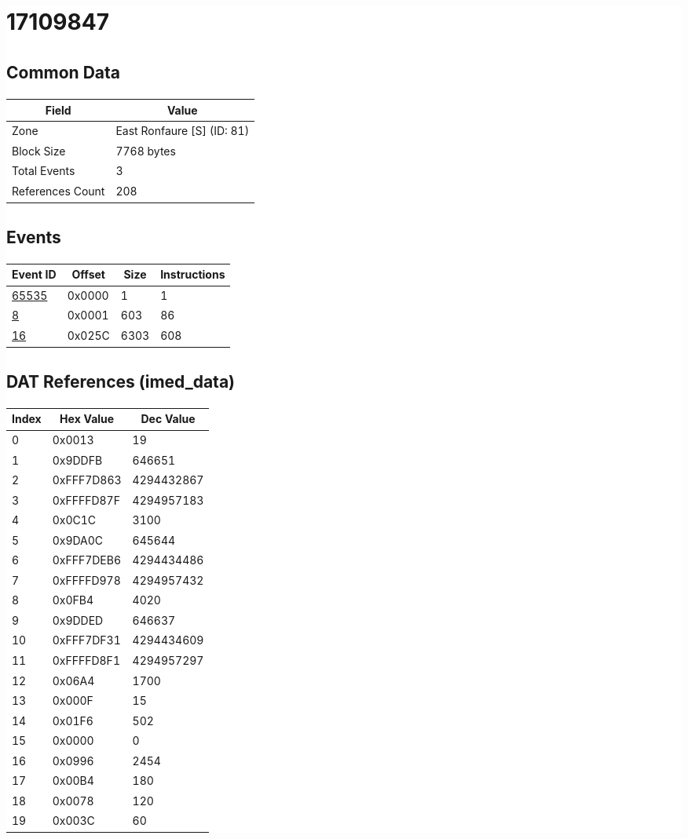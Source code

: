 # 17109847

## Common Data

| Field            | Value                      |
|------------------|----------------------------|
| Zone             | East Ronfaure [S] (ID: 81) |
| Block Size       | 7768 bytes                 |
| Total Events     | 3                          |
| References Count | 208                        |

## Events

| Event ID            | Offset   |   Size |   Instructions |
|---------------------|----------|--------|----------------|
| [65535](./65535.md) | 0x0000   |      1 |              1 |
| [8](./8.md)         | 0x0001   |    603 |             86 |
| [16](./16.md)       | 0x025C   |   6303 |            608 |

## DAT References (imed_data)

|   Index | Hex Value   |   Dec Value |
|---------|-------------|-------------|
|       0 | 0x0013      |          19 |
|       1 | 0x9DDFB     |      646651 |
|       2 | 0xFFF7D863  |  4294432867 |
|       3 | 0xFFFFD87F  |  4294957183 |
|       4 | 0x0C1C      |        3100 |
|       5 | 0x9DA0C     |      645644 |
|       6 | 0xFFF7DEB6  |  4294434486 |
|       7 | 0xFFFFD978  |  4294957432 |
|       8 | 0x0FB4      |        4020 |
|       9 | 0x9DDED     |      646637 |
|      10 | 0xFFF7DF31  |  4294434609 |
|      11 | 0xFFFFD8F1  |  4294957297 |
|      12 | 0x06A4      |        1700 |
|      13 | 0x000F      |          15 |
|      14 | 0x01F6      |         502 |
|      15 | 0x0000      |           0 |
|      16 | 0x0996      |        2454 |
|      17 | 0x00B4      |         180 |
|      18 | 0x0078      |         120 |
|      19 | 0x003C      |          60 |